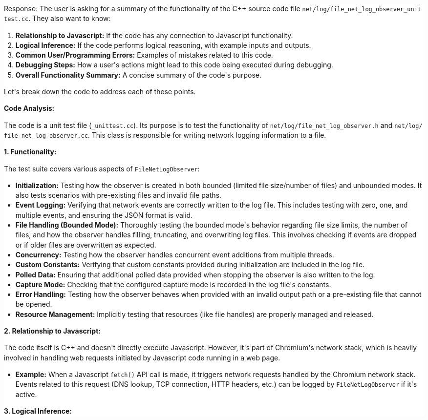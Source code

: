 Response:
The user is asking for a summary of the functionality of the C++ source code file `net/log/file_net_log_observer_unittest.cc`. They also want to know:
1. **Relationship to Javascript:** If the code has any connection to Javascript functionality.
2. **Logical Inference:**  If the code performs logical reasoning, with example inputs and outputs.
3. **Common User/Programming Errors:**  Examples of mistakes related to this code.
4. **Debugging Steps:** How a user's actions might lead to this code being executed during debugging.
5. **Overall Functionality Summary:** A concise summary of the code's purpose.

Let's break down the code to address each of these points.

**Code Analysis:**

The code is a unit test file (`_unittest.cc`). Its purpose is to test the functionality of `net/log/file_net_log_observer.h` and `net/log/file_net_log_observer.cc`. This class is responsible for writing network logging information to a file.

**1. Functionality:**

The test suite covers various aspects of `FileNetLogObserver`:

* **Initialization:**  Testing how the observer is created in both bounded (limited file size/number of files) and unbounded modes. It also tests scenarios with pre-existing files and invalid file paths.
* **Event Logging:**  Verifying that network events are correctly written to the log file. This includes testing with zero, one, and multiple events, and ensuring the JSON format is valid.
* **File Handling (Bounded Mode):** Thoroughly testing the bounded mode's behavior regarding file size limits, the number of files, and how the observer handles filling, truncating, and overwriting log files. This involves checking if events are dropped or if older files are overwritten as expected.
* **Concurrency:** Testing how the observer handles concurrent event additions from multiple threads.
* **Custom Constants:** Verifying that custom constants provided during initialization are included in the log file.
* **Polled Data:** Ensuring that additional polled data provided when stopping the observer is also written to the log.
* **Capture Mode:** Checking that the configured capture mode is recorded in the log file's constants.
* **Error Handling:**  Testing how the observer behaves when provided with an invalid output path or a pre-existing file that cannot be opened.
* **Resource Management:** Implicitly testing that resources (like file handles) are properly managed and released.

**2. Relationship to Javascript:**

The code itself is C++ and doesn't directly execute Javascript. However, it's part of Chromium's network stack, which is heavily involved in handling web requests initiated by Javascript code running in a web page.

* **Example:** When a Javascript `fetch()` API call is made, it triggers network requests handled by the Chromium network stack. Events related to this request (DNS lookup, TCP connection, HTTP headers, etc.) can be logged by `FileNetLogObserver` if it's active.

**3. Logical Inference:**

